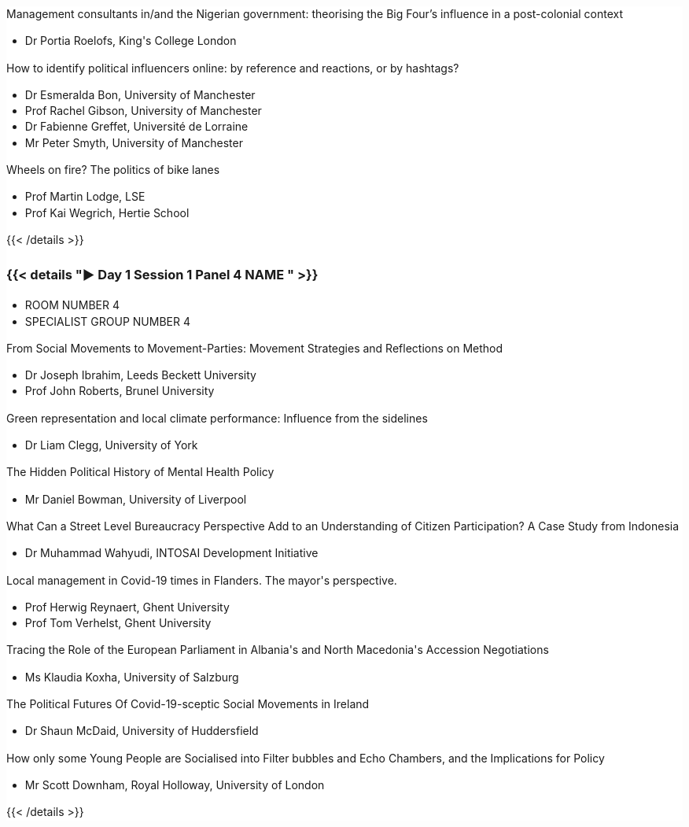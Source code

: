 Management consultants in/and the Nigerian government: theorising the Big Four’s influence in a post-colonial context
  *  Dr Portia Roelofs, King's College London


How to identify political influencers online: by reference and reactions, or by hashtags?
  *  Dr Esmeralda Bon, University of Manchester
  *  Prof Rachel Gibson, University of Manchester
  *  Dr Fabienne Greffet, Université de Lorraine
  *  Mr Peter Smyth, University of Manchester


Wheels on fire? The politics of bike lanes
  *  Prof Martin Lodge, LSE
  *  Prof Kai Wegrich, Hertie School


{{< /details  >}}


### {{< details "▶  Day 1 Session 1 Panel 4 NAME " >}}
 - ROOM NUMBER 4
 - SPECIALIST GROUP NUMBER 4

From Social Movements to Movement-Parties: Movement Strategies and Reflections on Method
  *  Dr Joseph Ibrahim, Leeds Beckett University
  *  Prof John Roberts, Brunel University


Green representation and local climate performance: Influence from the sidelines
  *  Dr Liam Clegg, University of York


The Hidden Political History of Mental Health Policy
  *  Mr Daniel Bowman, University of Liverpool


What Can a Street Level Bureaucracy Perspective Add to an Understanding of Citizen  Participation? A Case Study from Indonesia
  *  Dr Muhammad Wahyudi, INTOSAI Development Initiative


Local management in Covid-19 times in Flanders. The mayor's perspective.
  *  Prof Herwig Reynaert, Ghent University
  *  Prof Tom Verhelst, Ghent University


Tracing the Role of the European Parliament in Albania's and North Macedonia's Accession Negotiations
  *  Ms Klaudia Koxha, University of Salzburg


The Political Futures Of Covid-19-sceptic Social Movements in Ireland
  *  Dr Shaun McDaid, University of Huddersfield


How only some Young People are Socialised into Filter bubbles and Echo Chambers, and the Implications for Policy
  *  Mr Scott Downham, Royal Holloway, University of London


{{< /details  >}}
